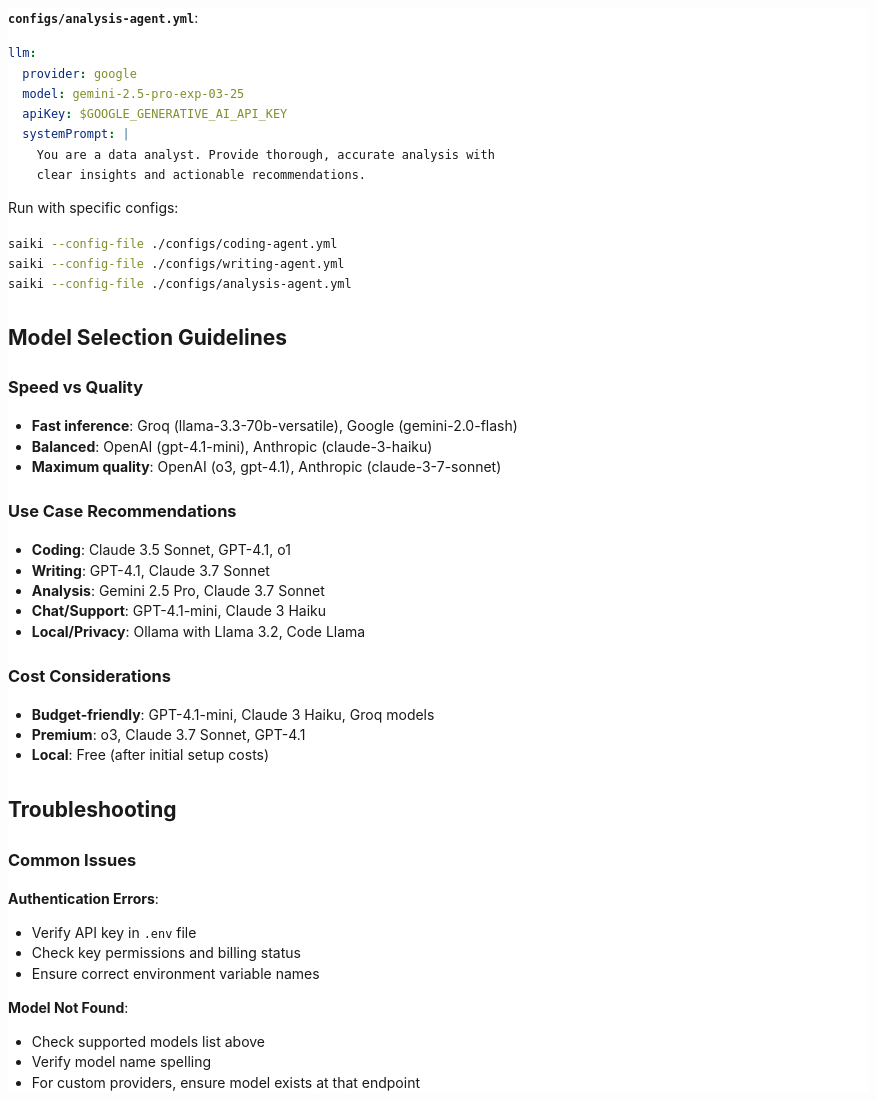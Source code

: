 **`configs/analysis-agent.yml`**:
```yaml
llm:
  provider: google
  model: gemini-2.5-pro-exp-03-25
  apiKey: $GOOGLE_GENERATIVE_AI_API_KEY
  systemPrompt: |
    You are a data analyst. Provide thorough, accurate analysis with
    clear insights and actionable recommendations.
```

Run with specific configs:
```bash
saiki --config-file ./configs/coding-agent.yml
saiki --config-file ./configs/writing-agent.yml
saiki --config-file ./configs/analysis-agent.yml
```

## Model Selection Guidelines

### **Speed vs Quality**
- **Fast inference**: Groq (llama-3.3-70b-versatile), Google (gemini-2.0-flash)
- **Balanced**: OpenAI (gpt-4.1-mini), Anthropic (claude-3-haiku)
- **Maximum quality**: OpenAI (o3, gpt-4.1), Anthropic (claude-3-7-sonnet)

### **Use Case Recommendations**
- **Coding**: Claude 3.5 Sonnet, GPT-4.1, o1
- **Writing**: GPT-4.1, Claude 3.7 Sonnet
- **Analysis**: Gemini 2.5 Pro, Claude 3.7 Sonnet
- **Chat/Support**: GPT-4.1-mini, Claude 3 Haiku
- **Local/Privacy**: Ollama with Llama 3.2, Code Llama

### **Cost Considerations**
- **Budget-friendly**: GPT-4.1-mini, Claude 3 Haiku, Groq models
- **Premium**: o3, Claude 3.7 Sonnet, GPT-4.1
- **Local**: Free (after initial setup costs)

## Troubleshooting

### Common Issues

**Authentication Errors**:
- Verify API key in `.env` file
- Check key permissions and billing status
- Ensure correct environment variable names

**Model Not Found**:
- Check supported models list above
- Verify model name spelling
- For custom providers, ensure model exists at that endpoint
